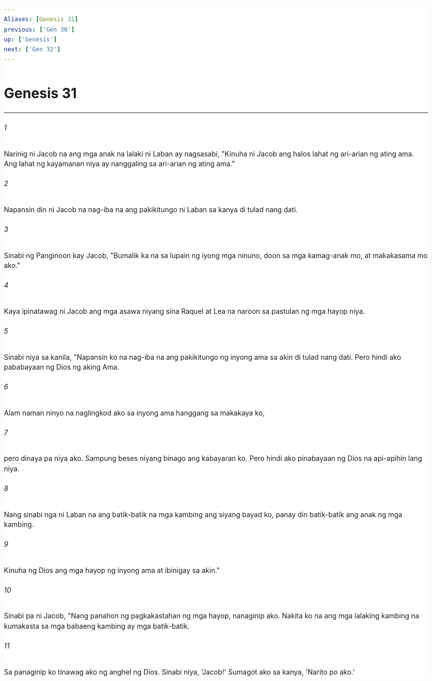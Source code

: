 ```yaml
---
Aliases: [Genesis 31]
previous: ['Gen 30']
up: ['Genesis']
next: ['Gen 32']
---
```

# Genesis 31

***

###### 1
Narinig ni Jacob na ang mga anak na lalaki ni Laban ay nagsasabi, "Kinuha ni Jacob ang halos lahat ng ari-arian ng ating ama. Ang lahat ng kayamanan niya ay nanggaling sa ari-arian ng ating ama." 

###### 2
Napansin din ni Jacob na nag-iba na ang pakikitungo ni Laban sa kanya di tulad nang dati. 

###### 3
Sinabi ng Panginoon kay Jacob, "Bumalik ka na sa lupain ng iyong mga ninuno, doon sa mga kamag-anak mo, at makakasama mo ako." 

###### 4
Kaya ipinatawag ni Jacob ang mga asawa niyang sina Raquel at Lea na naroon sa pastulan ng mga hayop niya. 

###### 5
Sinabi niya sa kanila, "Napansin ko na nag-iba na ang pakikitungo ng inyong ama sa akin di tulad nang dati. Pero hindi ako pababayaan ng Dios ng aking Ama. 

###### 6
Alam naman ninyo na naglingkod ako sa inyong ama hanggang sa makakaya ko, 

###### 7
pero dinaya pa niya ako. Sampung beses niyang binago ang kabayaran ko. Pero hindi ako pinabayaan ng Dios na api-apihin lang niya. 

###### 8
Nang sinabi nga ni Laban na ang batik-batik na mga kambing ang siyang bayad ko, panay din batik-batik ang anak ng mga kambing. 

###### 9
Kinuha ng Dios ang mga hayop ng inyong ama at ibinigay sa akin." 

###### 10
Sinabi pa ni Jacob, "Nang panahon ng pagkakastahan ng mga hayop, nanaginip ako. Nakita ko na ang mga lalaking kambing na kumakasta sa mga babaeng kambing ay mga batik-batik. 

###### 11
Sa panaginip ko tinawag ako ng anghel ng Dios. Sinabi niya, 'Jacob!' Sumagot ako sa kanya, 'Narito po ako.' 
